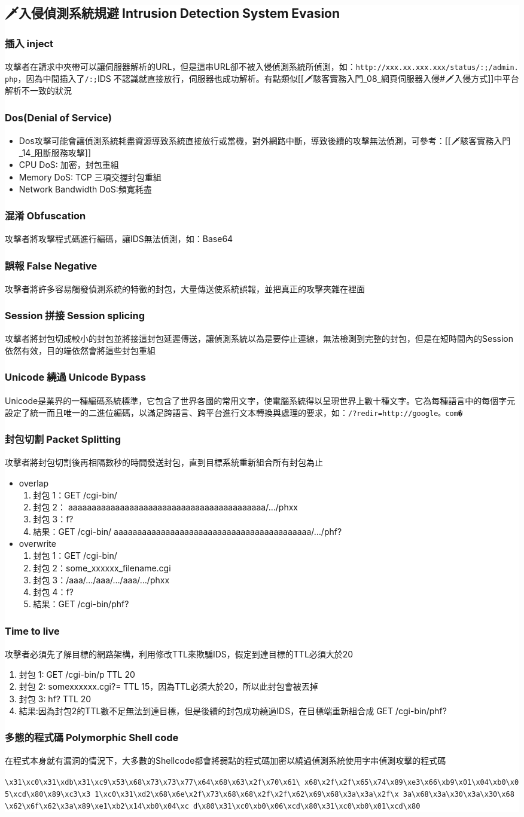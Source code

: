## 🗡入侵偵測系統規避 Intrusion Detection System Evasion
### 插入 inject
攻擊者在請求中夾帶可以讓伺服器解析的URL，但是這串URL卻不被入侵偵測系統所偵測，如：`http://xxx.xx.xxx.xxx/status/:;/admin.php`，因為中間插入了`/:;`IDS 不認識就直接放行，伺服器也成功解析。有點類似[[🗡駭客實務入門_08_網頁伺服器入侵#🗡入侵方式]]中平台解析不一致的狀況

### Dos(Denial of Service)
- Dos攻擊可能會讓偵測系統耗盡資源導致系統直接放行或當機，對外網路中斷，導致後續的攻擊無法偵測，可參考：[[🗡駭客實務入門_14_阻斷服務攻擊]]
- CPU DoS: 加密，封包重組
- Memory DoS: TCP 三項交握封包重組
- Network Bandwidth DoS:頻寬耗盡

### 混淆 Obfuscation
攻擊者將攻擊程式碼進行編碼，讓IDS無法偵測，如：Base64

### 誤報 False Negative
攻擊者將許多容易觸發偵測系統的特徵的封包，大量傳送使系統誤報，並把真正的攻擊夾雜在裡面

### Session 拼接 Session splicing
攻擊者將封包切成較小的封包並將接這封包延遲傳送，讓偵測系統以為是要停止連線，無法檢測到完整的封包，但是在短時間內的Session依然有效，目的端依然會將這些封包重組

### Unicode 繞過 Unicode Bypass
Unicode是業界的一種編碼系統標準，它包含了世界各國的常用文字，使電腦系統得以呈現世界上數十種文字。它為每種語言中的每個字元設定了統一而且唯一的二進位編碼，以滿足跨語言、跨平台進行文本轉換與處理的要求，如：`/?redir=http://google。com�`

### 封包切割 Packet Splitting
攻擊者將封包切割後再相隔數秒的時間發送封包，直到目標系統重新組合所有封包為止

- overlap
	1. 封包 1：GET /cgi-bin/
	2. 封包 2： aaaaaaaaaaaaaaaaaaaaaaaaaaaaaaaaaaaaaaaaaa/…/phxx
	3. 封包 3：f?
	4. 結果：GET /cgi-bin/ aaaaaaaaaaaaaaaaaaaaaaaaaaaaaaaaaaaaaaaaaa/…/phf?
- overwrite
	1. 封包 1：GET /cgi-bin/
	2. 封包 2：some_xxxxxx_filename.cgi
	3. 封包 3：/aaa/…/aaa/…/aaa/…/phxx
	4. 封包 4：f?
	5. 結果：GET /cgi-bin/phf?

### Time to live
攻擊者必須先了解目標的網路架構，利用修改TTL來欺騙IDS，假定到達目標的TTL必須大於20

1. 封包 1: GET /cgi-bin/p TTL 20
2. 封包 2: somexxxxxx.cgi?= TTL 15，因為TTL必須大於20，所以此封包會被丟掉
3. 封包 3: hf? TTL 20
4. 結果:因為封包2的TTL數不足無法到達目標，但是後續的封包成功繞過IDS，在目標端重新組合成 GET /cgi-bin/phf?

### 多態的程式碼 Polymorphic Shell code
在程式本身就有漏洞的情況下，大多數的Shellcode都會將弱點的程式碼加密以繞過偵測系統使用字串偵測攻擊的程式碼
```console
\x31\xc0\x31\xdb\x31\xc9\x53\x68\x73\x73\x77\x64\x68\x63\x2f\x70\x61\ x68\x2f\x2f\x65\x74\x89\xe3\x66\xb9\x01\x04\xb0\x05\xcd\x80\x89\xc3\x3 1\xc0\x31\xd2\x68\x6e\x2f\x73\x68\x68\x2f\x2f\x62\x69\x68\x3a\x3a\x2f\x 3a\x68\x3a\x30\x3a\x30\x68\x62\x6f\x62\x3a\x89\xe1\xb2\x14\xb0\x04\xc d\x80\x31\xc0\xb0\x06\xcd\x80\x31\xc0\xb0\x01\xcd\x80
```
